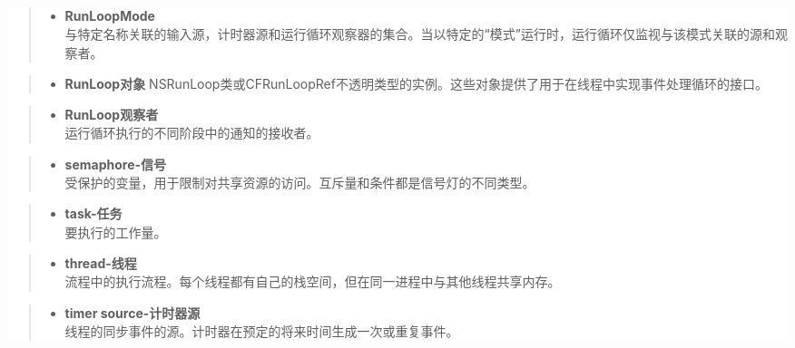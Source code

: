 > * **RunLoopMode**  
    与特定名称关联的输入源，计时器源和运行循环观察器的集合。当以特定的“模式”运行时，运行循环仅监视与该模式关联的源和观察者。

> * **RunLoop对象** 
    NSRunLoop类或CFRunLoopRef不透明类型的实例。这些对象提供了用于在线程中实现事件处理循环的接口。

> * **RunLoop观察者**  
    运行循环执行的不同阶段中的通知的接收者。

> * **semaphore-信号**  
    受保护的变量，用于限制对共享资源的访问。互斥量和条件都是信号灯的不同类型。

> * **task-任务**  
    要执行的工作量。

> * **thread-线程**  
    流程中的执行流程。每个线程都有自己的栈空间，但在同一进程中与其他线程共享内存。

> * **timer source-计时器源**  
    线程的同步事件的源。计时器在预定的将来时间生成一次或重复事件。


